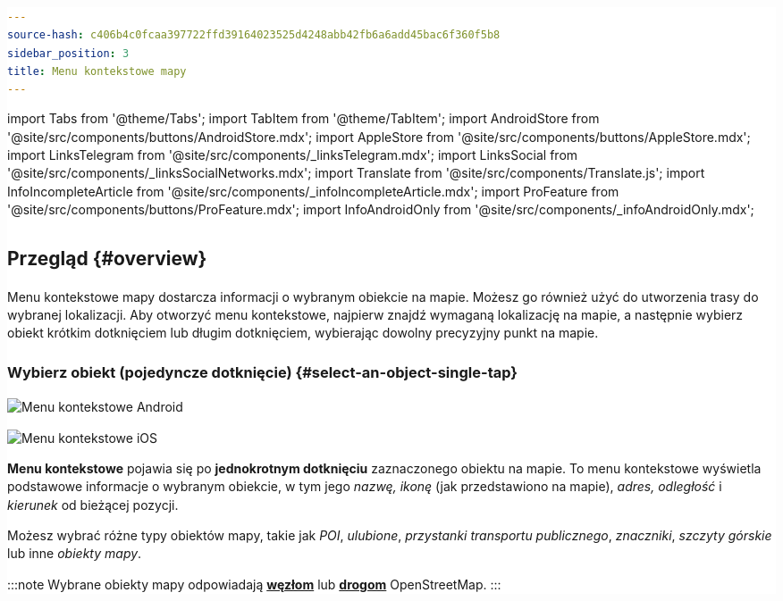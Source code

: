 ```yaml
---
source-hash: c406b4c0fcaa397722ffd39164023525d4248abb42fb6a6add45bac6f360f5b8
sidebar_position: 3
title: Menu kontekstowe mapy
---
```

import Tabs from '@theme/Tabs';
import TabItem from '@theme/TabItem';
import AndroidStore from '@site/src/components/buttons/AndroidStore.mdx';
import AppleStore from '@site/src/components/buttons/AppleStore.mdx';
import LinksTelegram from '@site/src/components/_linksTelegram.mdx';
import LinksSocial from '@site/src/components/_linksSocialNetworks.mdx';
import Translate from '@site/src/components/Translate.js';
import InfoIncompleteArticle from '@site/src/components/_infoIncompleteArticle.mdx';
import ProFeature from '@site/src/components/buttons/ProFeature.mdx';
import InfoAndroidOnly from '@site/src/components/_infoAndroidOnly.mdx';



## Przegląd {#overview}

Menu kontekstowe mapy dostarcza informacji o wybranym obiekcie na mapie. Możesz go również użyć do utworzenia trasy do wybranej lokalizacji. Aby otworzyć menu kontekstowe, najpierw znajdź wymaganą lokalizację na mapie, a następnie wybierz obiekt krótkim dotknięciem lub długim dotknięciem, wybierając dowolny precyzyjny punkt na mapie.


### Wybierz obiekt (pojedyncze dotknięcie) {#select-an-object-single-tap}

<Tabs groupId="operating-systems" queryString="current-os">

<TabItem value="android" label="Android">  

![Menu kontekstowe Android](@site/static/img/map/map_context_menu_short_tap_android.png)

</TabItem>

<TabItem value="ios" label="iOS">  

![Menu kontekstowe iOS](@site/static/img/map/map_context_menu_short_tap_ios.png)

</TabItem>

</Tabs>

**Menu kontekstowe** pojawia się po **jednokrotnym dotknięciu** zaznaczonego obiektu na mapie. To menu kontekstowe wyświetla podstawowe informacje o wybranym obiekcie, w tym jego *nazwę, ikonę* (jak przedstawiono na mapie), *adres, odległość* i *kierunek* od bieżącej pozycji.

Możesz wybrać różne typy obiektów mapy, takie jak *POI*, *ulubione*, *przystanki transportu publicznego*, *znaczniki*, *szczyty górskie* lub inne *obiekty mapy*.

:::note
Wybrane obiekty mapy odpowiadają [**węzłom**](https://wiki.openstreetmap.org/wiki/Node) lub [**drogom**](https://wiki.openstreetmap.org/wiki/Way) OpenStreetMap.
:::
